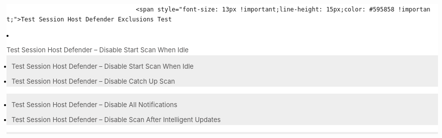                                         <span style="font-size: 13px !important;line-height: 15px;color: #595858 !important;">Test Session Host Defender Exclusions Test 
</span>
                                    </li>
                                    <li class="wow fadeInUp MobileColorONE" data-wow-delay="0.0s" style="visibility: visible; animation-delay: 0s; animation-name: fadeInUp; color: black;font-size: 12px !important;width: 100% !important;">
                                        <figure style="margin-top: 6px;margin-right: 9px;">
                                            <i class="ri-edit-circle-fill MobileColorONE" style="font-size: 19px;"></i>
                                        </figure>
                                        <span style="font-size: 13px !important;line-height: 15px;color: #595858 !important;">Test Session Host Defender – Disable Start Scan When Idle 
</span>
                                    </li>
                                </ul>
                                <ul class="product_intro_list animate__animated animate__fadeInUp" style="background: #eee;padding: 2px;padding-left: 10px;margin-top: 2px !important;">
                                    <li class="wow fadeInUp MobileColorONE" data-wow-delay="0.0s" style="visibility: visible; animation-delay: 0s; animation-name: fadeInUp; color: black;font-size: 12px !important;width: 100% !important;">
                                        <figure style="margin-top: 6px;margin-right: 9px;">
                                            <i class="ri-edit-circle-fill MobileColorONE" style="font-size: 19px;"></i>
                                        </figure>
                                        <span style="font-size: 13px !important;line-height: 15px;color: #595858 !important;">Test Session Host Defender – Disable Start Scan When Idle
</span>
                                    </li>
                                    <li class="wow fadeInUp MobileColorONE" data-wow-delay="0.0s" style="visibility: visible; animation-delay: 0s; animation-name: fadeInUp; color: black;font-size: 12px !important;width: 100% !important;">
                                        <figure style="margin-top: 6px;margin-right: 9px;">
                                            <i class="ri-edit-circle-fill MobileColorONE" style="font-size: 19px;"></i>
                                        </figure>
                                        <span style="font-size: 13px !important;line-height: 15px;color: #595858 !important;">
Test Session Host Defender – Disable Catch Up Scan 
</span>
                                    </li>
                                </ul>
                                <ul class="product_intro_list animate__animated animate__fadeInUp" style="background: #eee;padding: 2px;padding-left: 10px;margin-top: 2px !important;">
                                    <li class="wow fadeInUp MobileColorONE" data-wow-delay="0.0s" style="visibility: visible; animation-delay: 0s; animation-name: fadeInUp; color: black;font-size: 12px !important;width: 100% !important;">
                                        <figure style="margin-top: 6px;margin-right: 9px;">
                                            <i class="ri-edit-circle-fill MobileColorONE" style="font-size: 19px;"></i>
                                        </figure>
                                        <span style="font-size: 13px !important;line-height: 15px;color: #595858 !important;">Test Session Host Defender – Disable All Notifications
</span>
                                    </li>
                                    <li class="wow fadeInUp MobileColorONE" data-wow-delay="0.0s" style="visibility: visible; animation-delay: 0s; animation-name: fadeInUp; color: black;font-size: 12px !important;width: 100% !important;">
                                        <figure style="margin-top: 6px;margin-right: 9px;">
                                            <i class="ri-edit-circle-fill MobileColorONE" style="font-size: 19px;"></i>
                                        </figure>
                                        <span style="font-size: 13px !important;line-height: 15px;color: #595858 !important;">Test Session Host Defender – Disable Scan After Intelligent Updates
</span>
                                    </li>
                                </ul>
                                <ul class="product_intro_list animate__animated animate__fadeInUp" style="background: #eee;padding: 2px;padding-left: 10px;margin-top: 2px !important;">